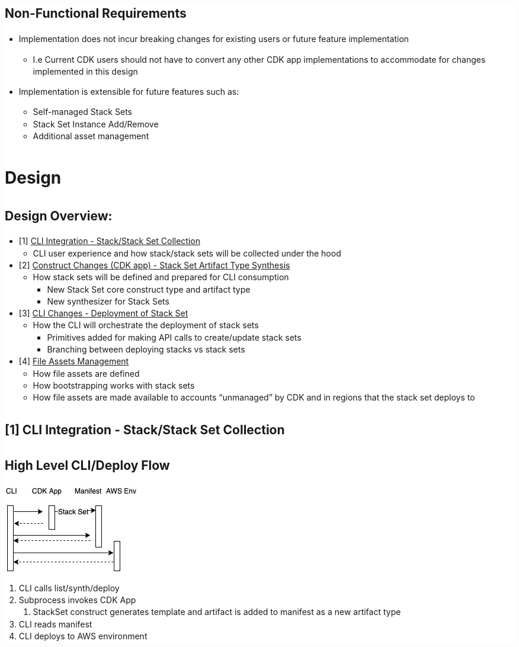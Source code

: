 ## Non-Functional Requirements
* Implementation does not incur breaking changes for existing users or future feature implementation
  * I.e Current CDK users should not have to convert any other CDK app implementations to accommodate for changes implemented in this design


* Implementation is extensible for future features such as:
  * Self-managed Stack Sets
  * Stack Set Instance Add/Remove
  * Additional asset management

# Design
## Design Overview:
* [1] [CLI Integration - Stack/Stack Set Collection](#1-cli-integration---stackstack-set-collection)
  * CLI user experience and how stack/stack sets will be collected under the hood
* [2] [Construct Changes (CDK app) - Stack Set Artifact Type Synthesis](#2-construct-changes-cdk-app---stack-set-artifact-type-synthesis)
  * How stack sets will be defined and prepared for CLI consumption
    * New Stack Set core construct type and artifact type
    * New synthesizer for Stack Sets
* [3] [CLI Changes - Deployment of Stack Set](#3-cli-changes---deployment-of-stack-set)
  * How the CLI will orchestrate the deployment of stack sets
    * Primitives added for making API calls to create/update stack sets
    * Branching between deploying stacks vs stack sets
* [4] [File Assets Management](#4-file-assets-management)
  * How file assets are defined
  * How bootstrapping works with stack sets
  * How file assets are made available to accounts “unmanaged” by CDK and in regions that the stack set deploys to

## [1] CLI Integration - Stack/Stack Set Collection
## High Level CLI/Deploy Flow
![Architecture Diagram](../images/self-managed-stack-sets/high_level_cli_deploy_flow.jpg)
1. CLI calls list/synth/deploy
1. Subprocess invokes CDK App
    1. StackSet construct generates template and artifact is added to manifest as a new artifact type
1. CLI reads manifest
1. CLI deploys to AWS environment
